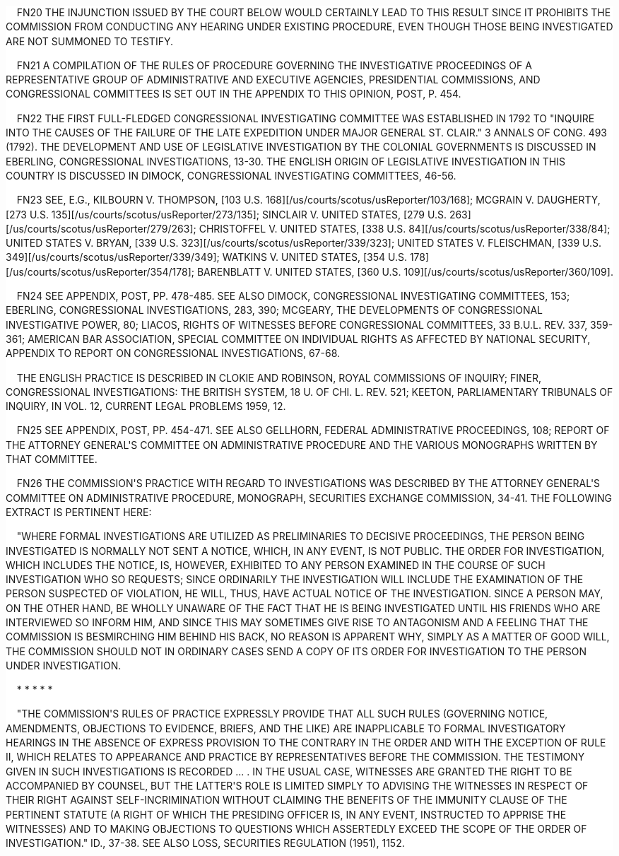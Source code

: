     FN20  THE INJUNCTION ISSUED BY THE COURT BELOW WOULD CERTAINLY LEAD TO THIS RESULT SINCE IT PROHIBITS THE COMMISSION FROM CONDUCTING ANY HEARING UNDER EXISTING PROCEDURE, EVEN THOUGH THOSE BEING INVESTIGATED ARE NOT SUMMONED TO TESTIFY.

    FN21  A COMPILATION OF THE RULES OF PROCEDURE GOVERNING THE INVESTIGATIVE PROCEEDINGS OF A REPRESENTATIVE GROUP OF ADMINISTRATIVE AND EXECUTIVE AGENCIES, PRESIDENTIAL COMMISSIONS, AND CONGRESSIONAL COMMITTEES IS SET OUT IN THE APPENDIX TO THIS OPINION, POST, P. 454.

    FN22  THE FIRST FULL-FLEDGED CONGRESSIONAL INVESTIGATING COMMITTEE WAS ESTABLISHED IN 1792 TO "INQUIRE INTO THE CAUSES OF THE FAILURE OF THE LATE EXPEDITION UNDER MAJOR GENERAL ST. CLAIR."  3 ANNALS OF CONG. 493 (1792).  THE DEVELOPMENT AND USE OF LEGISLATIVE INVESTIGATION BY THE COLONIAL GOVERNMENTS IS DISCUSSED IN EBERLING, CONGRESSIONAL INVESTIGATIONS, 13-30.  THE ENGLISH ORIGIN OF LEGISLATIVE INVESTIGATION IN THIS COUNTRY IS DISCUSSED IN DIMOCK, CONGRESSIONAL INVESTIGATING COMMITTEES, 46-56.

    FN23  SEE, E.G., KILBOURN V. THOMPSON, [103 U.S. 168][/us/courts/scotus/usReporter/103/168]; MCGRAIN V. DAUGHERTY, [273 U.S. 135][/us/courts/scotus/usReporter/273/135]; SINCLAIR V. UNITED STATES, [279 U.S. 263][/us/courts/scotus/usReporter/279/263]; CHRISTOFFEL V. UNITED STATES, [338 U.S. 84][/us/courts/scotus/usReporter/338/84]; UNITED STATES V. BRYAN, [339 U.S. 323][/us/courts/scotus/usReporter/339/323]; UNITED STATES V. FLEISCHMAN, [339 U.S. 349][/us/courts/scotus/usReporter/339/349]; WATKINS V. UNITED STATES, [354 U.S. 178][/us/courts/scotus/usReporter/354/178]; BARENBLATT V. UNITED STATES, [360 U.S. 109][/us/courts/scotus/usReporter/360/109].

    FN24  SEE APPENDIX, POST, PP. 478-485.  SEE ALSO DIMOCK, CONGRESSIONAL INVESTIGATING COMMITTEES, 153; EBERLING, CONGRESSIONAL INVESTIGATIONS, 283, 390; MCGEARY, THE DEVELOPMENTS OF CONGRESSIONAL INVESTIGATIVE POWER, 80; LIACOS, RIGHTS OF WITNESSES BEFORE CONGRESSIONAL COMMITTEES, 33 B.U.L. REV. 337, 359-361; AMERICAN BAR ASSOCIATION, SPECIAL COMMITTEE ON INDIVIDUAL RIGHTS AS AFFECTED BY NATIONAL SECURITY, APPENDIX TO REPORT ON CONGRESSIONAL INVESTIGATIONS, 67-68.

    THE ENGLISH PRACTICE IS DESCRIBED IN CLOKIE AND ROBINSON, ROYAL COMMISSIONS OF INQUIRY; FINER, CONGRESSIONAL INVESTIGATIONS:  THE BRITISH SYSTEM, 18 U. OF CHI.  L. REV. 521; KEETON, PARLIAMENTARY TRIBUNALS OF INQUIRY, IN VOL. 12, CURRENT LEGAL PROBLEMS 1959, 12.

    FN25  SEE APPENDIX, POST, PP. 454-471.  SEE ALSO GELLHORN, FEDERAL ADMINISTRATIVE PROCEEDINGS, 108; REPORT OF THE ATTORNEY GENERAL'S COMMITTEE ON ADMINISTRATIVE PROCEDURE AND THE VARIOUS MONOGRAPHS WRITTEN BY THAT COMMITTEE.

    FN26  THE COMMISSION'S PRACTICE WITH REGARD TO INVESTIGATIONS WAS DESCRIBED BY THE ATTORNEY GENERAL'S COMMITTEE ON ADMINISTRATIVE PROCEDURE, MONOGRAPH, SECURITIES EXCHANGE COMMISSION, 34-41.  THE FOLLOWING EXTRACT IS PERTINENT HERE:

    "WHERE FORMAL INVESTIGATIONS ARE UTILIZED AS PRELIMINARIES TO DECISIVE PROCEEDINGS, THE PERSON BEING INVESTIGATED IS NORMALLY NOT SENT A NOTICE, WHICH, IN ANY EVENT, IS NOT PUBLIC.  THE ORDER FOR INVESTIGATION, WHICH INCLUDES THE NOTICE, IS, HOWEVER, EXHIBITED TO ANY PERSON EXAMINED IN THE COURSE OF SUCH INVESTIGATION WHO SO REQUESTS; SINCE ORDINARILY THE INVESTIGATION WILL INCLUDE THE EXAMINATION OF THE PERSON SUSPECTED OF VIOLATION, HE WILL, THUS, HAVE ACTUAL NOTICE OF THE INVESTIGATION.  SINCE A PERSON MAY, ON THE OTHER HAND, BE WHOLLY UNAWARE OF THE FACT THAT HE IS BEING INVESTIGATED UNTIL HIS FRIENDS WHO ARE INTERVIEWED SO INFORM HIM, AND SINCE THIS MAY SOMETIMES GIVE RISE TO ANTAGONISM AND A FEELING THAT THE COMMISSION IS BESMIRCHING HIM BEHIND HIS BACK, NO REASON IS APPARENT WHY, SIMPLY AS A MATTER OF GOOD WILL, THE COMMISSION SHOULD NOT IN ORDINARY CASES SEND A COPY OF ITS ORDER FOR INVESTIGATION TO THE PERSON UNDER INVESTIGATION.

    \*         \*         \*         \*         \*

    "THE COMMISSION'S RULES OF PRACTICE EXPRESSLY PROVIDE THAT ALL SUCH RULES (GOVERNING NOTICE, AMENDMENTS, OBJECTIONS TO EVIDENCE, BRIEFS, AND THE LIKE) ARE INAPPLICABLE TO FORMAL INVESTIGATORY HEARINGS IN THE ABSENCE OF EXPRESS PROVISION TO THE CONTRARY IN THE ORDER AND WITH THE EXCEPTION OF RULE II, WHICH RELATES TO APPEARANCE AND PRACTICE BY REPRESENTATIVES BEFORE THE COMMISSION.  THE TESTIMONY GIVEN IN SUCH INVESTIGATIONS IS RECORDED  ...  .  IN THE USUAL CASE, WITNESSES ARE GRANTED THE RIGHT TO BE ACCOMPANIED BY COUNSEL, BUT THE LATTER'S ROLE IS LIMITED SIMPLY TO ADVISING THE WITNESSES IN RESPECT OF THEIR RIGHT AGAINST SELF-INCRIMINATION WITHOUT CLAIMING THE BENEFITS OF THE IMMUNITY CLAUSE OF THE PERTINENT STATUTE (A RIGHT OF WHICH THE PRESIDING OFFICER IS, IN ANY EVENT, INSTRUCTED TO APPRISE THE WITNESSES) AND TO MAKING OBJECTIONS TO QUESTIONS WHICH ASSERTEDLY EXCEED THE SCOPE OF THE ORDER OF INVESTIGATION."  ID., 37-38.  SEE ALSO LOSS, SECURITIES REGULATION (1951), 1152.
